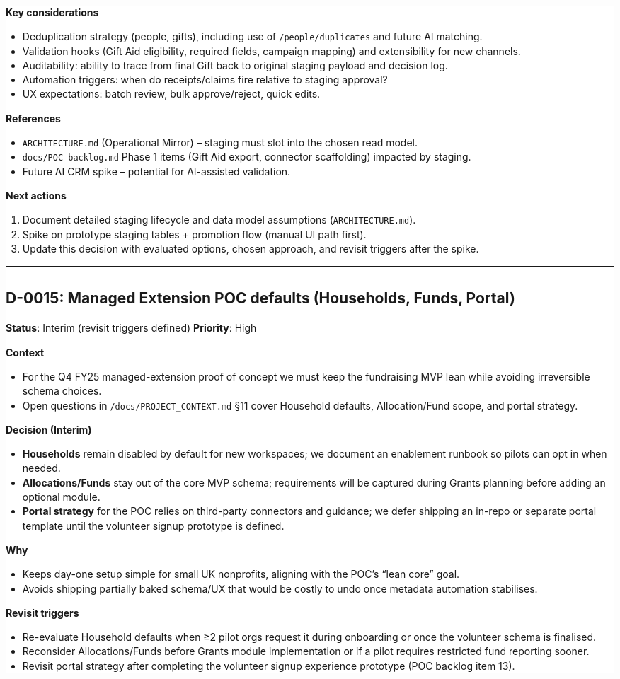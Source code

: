 **Key considerations**
- Deduplication strategy (people, gifts), including use of `/people/duplicates` and future AI matching.
- Validation hooks (Gift Aid eligibility, required fields, campaign mapping) and extensibility for new channels.
- Auditability: ability to trace from final Gift back to original staging payload and decision log.
- Automation triggers: when do receipts/claims fire relative to staging approval?
- UX expectations: batch review, bulk approve/reject, quick edits.

**References**
- `ARCHITECTURE.md` (Operational Mirror) – staging must slot into the chosen read model.
- `docs/POC-backlog.md` Phase 1 items (Gift Aid export, connector scaffolding) impacted by staging.
- Future AI CRM spike – potential for AI-assisted validation.

**Next actions**
1. Document detailed staging lifecycle and data model assumptions (`ARCHITECTURE.md`).
2. Spike on prototype staging tables + promotion flow (manual UI path first).
3. Update this decision with evaluated options, chosen approach, and revisit triggers after the spike.

---

## D-0015: Managed Extension POC defaults (Households, Funds, Portal)
**Status**: Interim (revisit triggers defined)
**Priority**: High

**Context**
- For the Q4 FY25 managed-extension proof of concept we must keep the fundraising MVP lean while avoiding irreversible schema choices.
- Open questions in `/docs/PROJECT_CONTEXT.md` §11 cover Household defaults, Allocation/Fund scope, and portal strategy.

**Decision (Interim)**
- **Households** remain disabled by default for new workspaces; we document an enablement runbook so pilots can opt in when needed.
- **Allocations/Funds** stay out of the core MVP schema; requirements will be captured during Grants planning before adding an optional module.
- **Portal strategy** for the POC relies on third-party connectors and guidance; we defer shipping an in-repo or separate portal template until the volunteer signup prototype is defined.

**Why**
- Keeps day-one setup simple for small UK nonprofits, aligning with the POC’s “lean core” goal.
- Avoids shipping partially baked schema/UX that would be costly to undo once metadata automation stabilises.

**Revisit triggers**
- Re-evaluate Household defaults when ≥2 pilot orgs request it during onboarding or once the volunteer schema is finalised.
- Reconsider Allocations/Funds before Grants module implementation or if a pilot requires restricted fund reporting sooner.
- Revisit portal strategy after completing the volunteer signup experience prototype (POC backlog item 13).
